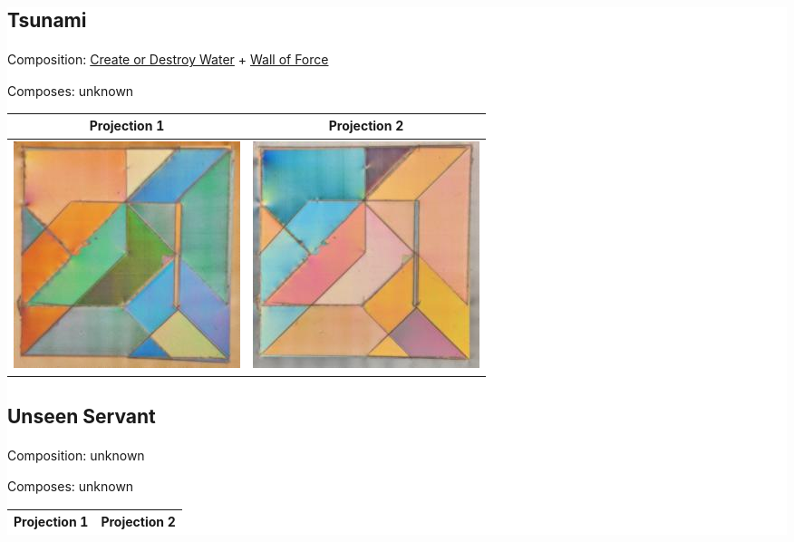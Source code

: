 ## Tsunami

Composition: [Create or Destroy Water](#create-or-destory-water) + [Wall of Force](#wall-of-force)

Composes: unknown

Projection 1        | Projection 2
:------------------:|:------------------:
![](assets/103-A.jpg) | ![](assets/103-B.jpg)

## Unseen Servant

Composition: unknown

Composes: unknown

Projection 1        | Projection 2
:------------------:|:------------------: